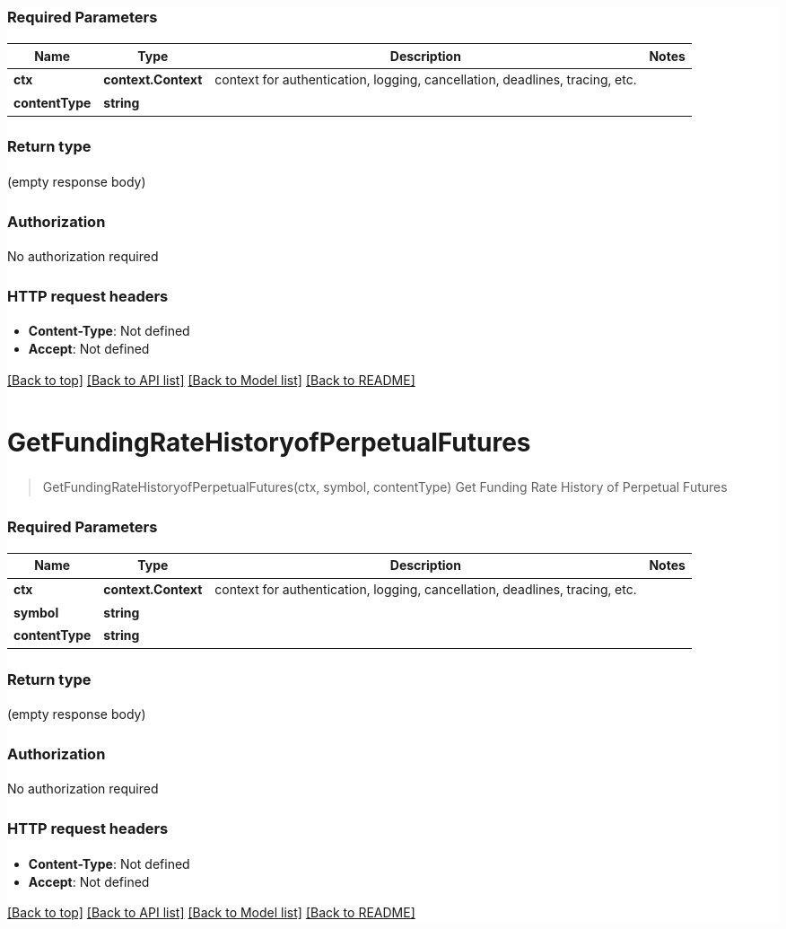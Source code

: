 ### Required Parameters

Name | Type | Description  | Notes
------------- | ------------- | ------------- | -------------
 **ctx** | **context.Context** | context for authentication, logging, cancellation, deadlines, tracing, etc.
  **contentType** | **string**|  | 

### Return type

 (empty response body)

### Authorization

No authorization required

### HTTP request headers

 - **Content-Type**: Not defined
 - **Accept**: Not defined

[[Back to top]](#) [[Back to API list]](../README.md#documentation-for-api-endpoints) [[Back to Model list]](../README.md#documentation-for-models) [[Back to README]](../README.md)

# **GetFundingRateHistoryofPerpetualFutures**
> GetFundingRateHistoryofPerpetualFutures(ctx, symbol, contentType)
Get Funding Rate History of Perpetual Futures

### Required Parameters

Name | Type | Description  | Notes
------------- | ------------- | ------------- | -------------
 **ctx** | **context.Context** | context for authentication, logging, cancellation, deadlines, tracing, etc.
  **symbol** | **string**|  | 
  **contentType** | **string**|  | 

### Return type

 (empty response body)

### Authorization

No authorization required

### HTTP request headers

 - **Content-Type**: Not defined
 - **Accept**: Not defined

[[Back to top]](#) [[Back to API list]](../README.md#documentation-for-api-endpoints) [[Back to Model list]](../README.md#documentation-for-models) [[Back to README]](../README.md)
